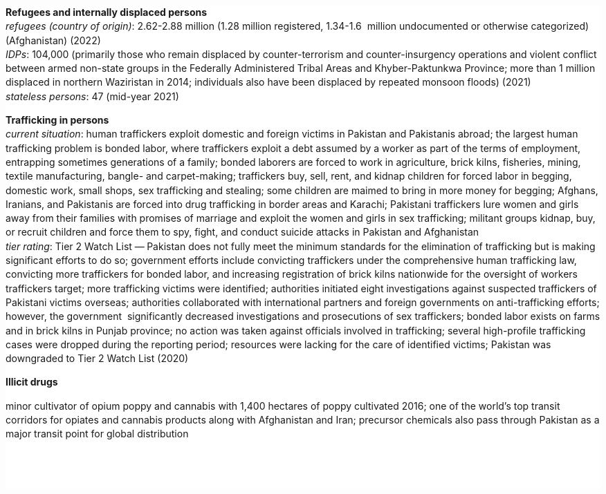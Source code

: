 **Refugees and internally displaced persons**<br>
_refugees (country of origin)_: 2.62-2.88 million (1.28 million registered, 1.34-1.6&nbsp; million undocumented or otherwise categorized) (Afghanistan) (2022)<br>
_IDPs_: 104,000 (primarily those who remain displaced by counter-terrorism and counter-insurgency operations and violent conflict between armed non-state groups in the Federally Administered Tribal Areas and Khyber-Paktunkwa Province; more than 1 million displaced in northern Waziristan in 2014; individuals also have been displaced by repeated monsoon floods) (2021)<br>
_stateless persons_: 47 (mid-year 2021)<br>

**Trafficking in persons**<br>
_current situation_: human traffickers exploit domestic and foreign victims in Pakistan and Pakistanis abroad; the largest human trafficking problem is bonded labor, where traffickers exploit a debt assumed by a worker as part of the terms of employment, entrapping sometimes generations of a family; bonded laborers are forced to work in agriculture, brick kilns, fisheries, mining, textile manufacturing, bangle- and carpet-making; traffickers buy, sell, rent, and kidnap children for forced labor in begging, domestic work, small shops, sex trafficking and stealing; some children are maimed to bring in more money for begging; Afghans, Iranians, and Pakistanis are forced into drug trafficking in border areas and Karachi; Pakistani traffickers lure women and girls away from their families with promises of marriage and exploit the women and girls in sex trafficking; militant groups kidnap, buy, or recruit children and force them to spy, fight, and conduct suicide attacks in Pakistan and Afghanistan<br>
_tier rating_: Tier 2 Watch List —<strong> </strong>Pakistan does not fully meet the minimum standards for the elimination of trafficking but is making significant efforts to do so; government efforts include convicting traffickers under the comprehensive human trafficking law, convicting more traffickers for bonded labor, and increasing registration of brick kilns nationwide for the oversight of workers traffickers target; more trafficking victims were identified; authorities initiated eight investigations against suspected traffickers of Pakistani victims overseas; authorities collaborated with international partners and foreign governments on anti-trafficking efforts; however, the government  significantly decreased investigations and prosecutions of sex traffickers; bonded labor exists on farms and in brick kilns in Punjab province; no action was taken against officials involved in trafficking; several high-profile trafficking cases were dropped during the reporting period; resources were lacking for the care of identified victims; Pakistan was downgraded to Tier 2 Watch List (2020)<br>

**Illicit drugs**<br>
<p>minor cultivator of opium poppy and cannabis with 1,400 hectares of poppy cultivated 2016; one of the world’s top transit corridors for opiates and cannabis products along with Afghanistan and Iran; precursor chemicals also pass through Pakistan as a major transit point for global distribution</p> <p> </p><br>

